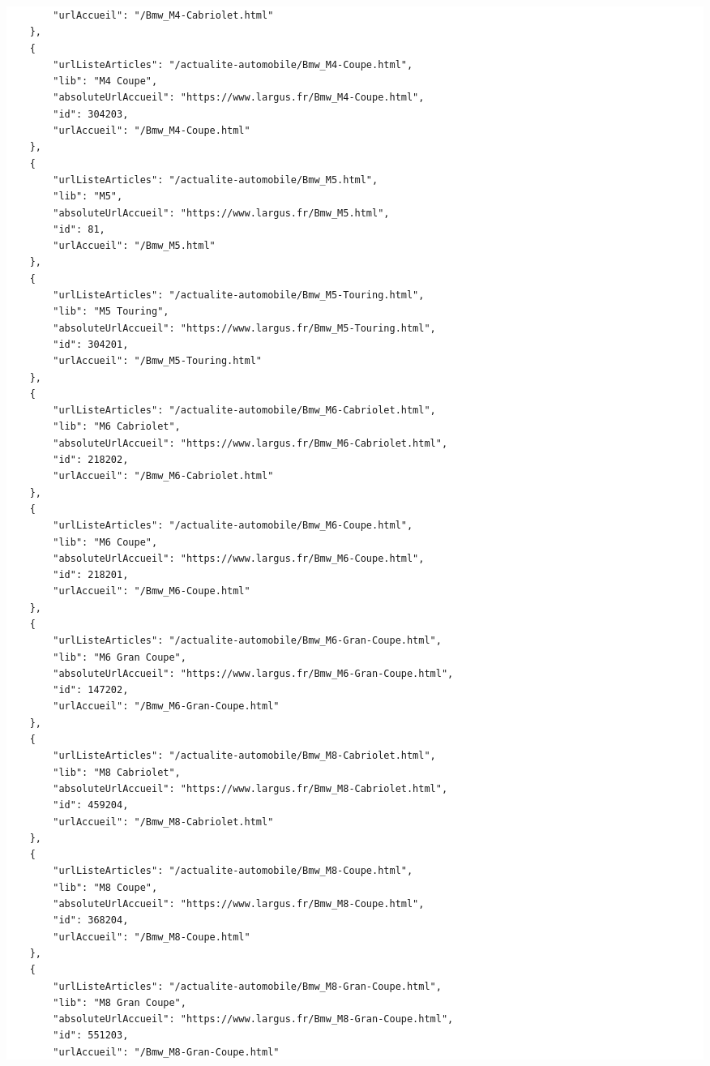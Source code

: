             "urlAccueil": "/Bmw_M4-Cabriolet.html"
        },
        {
            "urlListeArticles": "/actualite-automobile/Bmw_M4-Coupe.html",
            "lib": "M4 Coupe",
            "absoluteUrlAccueil": "https://www.largus.fr/Bmw_M4-Coupe.html",
            "id": 304203,
            "urlAccueil": "/Bmw_M4-Coupe.html"
        },
        {
            "urlListeArticles": "/actualite-automobile/Bmw_M5.html",
            "lib": "M5",
            "absoluteUrlAccueil": "https://www.largus.fr/Bmw_M5.html",
            "id": 81,
            "urlAccueil": "/Bmw_M5.html"
        },
        {
            "urlListeArticles": "/actualite-automobile/Bmw_M5-Touring.html",
            "lib": "M5 Touring",
            "absoluteUrlAccueil": "https://www.largus.fr/Bmw_M5-Touring.html",
            "id": 304201,
            "urlAccueil": "/Bmw_M5-Touring.html"
        },
        {
            "urlListeArticles": "/actualite-automobile/Bmw_M6-Cabriolet.html",
            "lib": "M6 Cabriolet",
            "absoluteUrlAccueil": "https://www.largus.fr/Bmw_M6-Cabriolet.html",
            "id": 218202,
            "urlAccueil": "/Bmw_M6-Cabriolet.html"
        },
        {
            "urlListeArticles": "/actualite-automobile/Bmw_M6-Coupe.html",
            "lib": "M6 Coupe",
            "absoluteUrlAccueil": "https://www.largus.fr/Bmw_M6-Coupe.html",
            "id": 218201,
            "urlAccueil": "/Bmw_M6-Coupe.html"
        },
        {
            "urlListeArticles": "/actualite-automobile/Bmw_M6-Gran-Coupe.html",
            "lib": "M6 Gran Coupe",
            "absoluteUrlAccueil": "https://www.largus.fr/Bmw_M6-Gran-Coupe.html",
            "id": 147202,
            "urlAccueil": "/Bmw_M6-Gran-Coupe.html"
        },
        {
            "urlListeArticles": "/actualite-automobile/Bmw_M8-Cabriolet.html",
            "lib": "M8 Cabriolet",
            "absoluteUrlAccueil": "https://www.largus.fr/Bmw_M8-Cabriolet.html",
            "id": 459204,
            "urlAccueil": "/Bmw_M8-Cabriolet.html"
        },
        {
            "urlListeArticles": "/actualite-automobile/Bmw_M8-Coupe.html",
            "lib": "M8 Coupe",
            "absoluteUrlAccueil": "https://www.largus.fr/Bmw_M8-Coupe.html",
            "id": 368204,
            "urlAccueil": "/Bmw_M8-Coupe.html"
        },
        {
            "urlListeArticles": "/actualite-automobile/Bmw_M8-Gran-Coupe.html",
            "lib": "M8 Gran Coupe",
            "absoluteUrlAccueil": "https://www.largus.fr/Bmw_M8-Gran-Coupe.html",
            "id": 551203,
            "urlAccueil": "/Bmw_M8-Gran-Coupe.html"